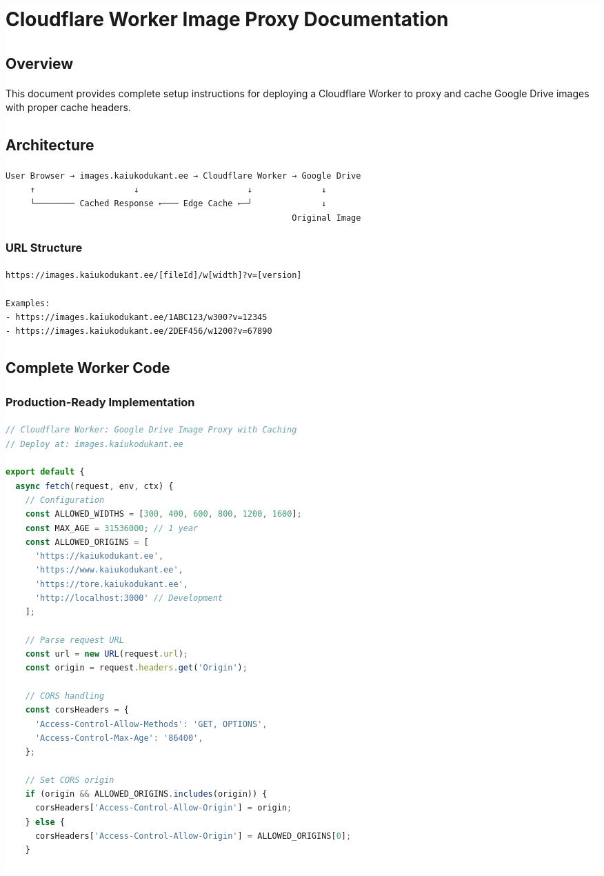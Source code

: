 # Cloudflare Worker Image Proxy Documentation

## Overview
This document provides complete setup instructions for deploying a Cloudflare Worker to proxy and cache Google Drive images with proper cache headers.

## Architecture

```
User Browser → images.kaiukodukant.ee → Cloudflare Worker → Google Drive
     ↑                    ↓                      ↓              ↓
     └──────── Cached Response ←─── Edge Cache ←─┘              ↓
                                                          Original Image
```

### URL Structure
```
https://images.kaiukodukant.ee/[fileId]/w[width]?v=[version]

Examples:
- https://images.kaiukodukant.ee/1ABC123/w300?v=12345
- https://images.kaiukodukant.ee/2DEF456/w1200?v=67890
```

## Complete Worker Code

### Production-Ready Implementation

```javascript
// Cloudflare Worker: Google Drive Image Proxy with Caching
// Deploy at: images.kaiukodukant.ee

export default {
  async fetch(request, env, ctx) {
    // Configuration
    const ALLOWED_WIDTHS = [300, 400, 600, 800, 1200, 1600];
    const MAX_AGE = 31536000; // 1 year
    const ALLOWED_ORIGINS = [
      'https://kaiukodukant.ee',
      'https://www.kaiukodukant.ee',
      'https://tore.kaiukodukant.ee',
      'http://localhost:3000' // Development
    ];
    
    // Parse request URL
    const url = new URL(request.url);
    const origin = request.headers.get('Origin');
    
    // CORS handling
    const corsHeaders = {
      'Access-Control-Allow-Methods': 'GET, OPTIONS',
      'Access-Control-Max-Age': '86400',
    };
    
    // Set CORS origin
    if (origin && ALLOWED_ORIGINS.includes(origin)) {
      corsHeaders['Access-Control-Allow-Origin'] = origin;
    } else {
      corsHeaders['Access-Control-Allow-Origin'] = ALLOWED_ORIGINS[0];
    }
    
```